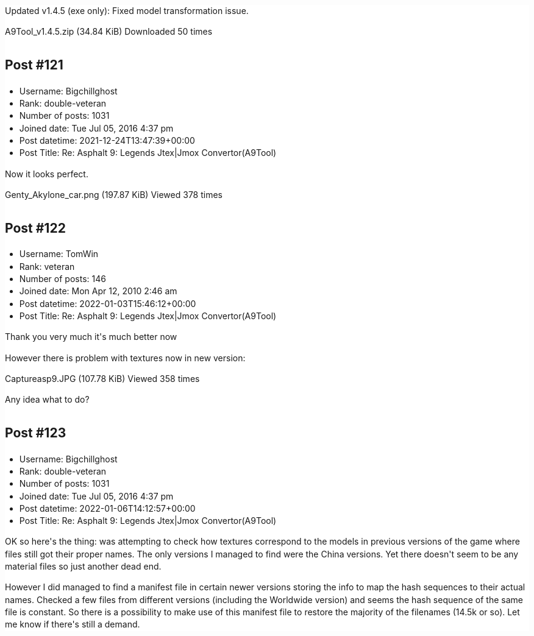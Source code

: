 Updated v1.4.5 (exe only): 
Fixed model transformation issue.


 A9Tool_v1.4.5.zip
(34.84 KiB) Downloaded 50 times
## Post #121
- Username: Bigchillghost
- Rank: double-veteran
- Number of posts: 1031
- Joined date: Tue Jul 05, 2016 4:37 pm
- Post datetime: 2021-12-24T13:47:39+00:00
- Post Title: Re: Asphalt 9: Legends Jtex|Jmox Convertor(A9Tool)

Now it looks perfect.



Genty_Akylone_car.png (197.87 KiB) Viewed 378 times
## Post #122
- Username: TomWin
- Rank: veteran
- Number of posts: 146
- Joined date: Mon Apr 12, 2010 2:46 am
- Post datetime: 2022-01-03T15:46:12+00:00
- Post Title: Re: Asphalt 9: Legends Jtex|Jmox Convertor(A9Tool)

Thank you very much it's much better now  

However there is problem with textures now in new version:



Captureasp9.JPG (107.78 KiB) Viewed 358 times



Any idea what to do?
## Post #123
- Username: Bigchillghost
- Rank: double-veteran
- Number of posts: 1031
- Joined date: Tue Jul 05, 2016 4:37 pm
- Post datetime: 2022-01-06T14:12:57+00:00
- Post Title: Re: Asphalt 9: Legends Jtex|Jmox Convertor(A9Tool)

OK so here's the thing: was attempting to check how textures correspond to the models in previous versions of the game where files still got their proper names. The only versions I managed to find were the China versions. Yet there doesn't seem to be any material files so just another dead end. 

However I did managed to find a manifest file in certain newer versions storing the info to map the hash sequences to their actual names. Checked a few files from different versions (including the Worldwide version) and seems the hash sequence of the same file is constant. So there is a possibility to make use of this manifest file to restore the majority of the filenames (14.5k or so). Let me know if there's still a demand. 
